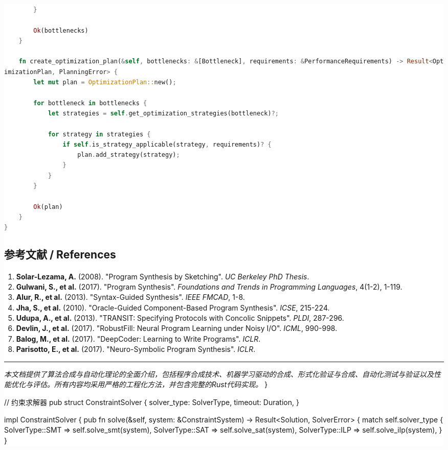 ```rust
        }
        
        Ok(bottlenecks)
    }
    
    fn create_optimization_plan(&self, bottlenecks: &[Bottleneck], requirements: &PerformanceRequirements) -> Result<OptimizationPlan, PlanningError> {
        let mut plan = OptimizationPlan::new();
        
        for bottleneck in bottlenecks {
            let strategies = self.get_optimization_strategies(bottleneck)?;
            
            for strategy in strategies {
                if self.is_strategy_applicable(strategy, requirements)? {
                    plan.add_strategy(strategy);
                }
            }
        }
        
        Ok(plan)
    }
}
```

## 参考文献 / References

1. **Solar-Lezama, A.** (2008). "Program Synthesis by Sketching". *UC Berkeley PhD Thesis*.
2. **Gulwani, S., et al.** (2017). "Program Synthesis". *Foundations and Trends in Programming Languages*, 4(1-2), 1-119.
3. **Alur, R., et al.** (2013). "Syntax-Guided Synthesis". *IEEE FMCAD*, 1-8.
4. **Jha, S., et al.** (2010). "Oracle-Guided Component-Based Program Synthesis". *ICSE*, 215-224.
5. **Udupa, A., et al.** (2013). "TRANSIT: Specifying Protocols with Concolic Snippets". *PLDI*, 287-296.
6. **Devlin, J., et al.** (2017). "RobustFill: Neural Program Learning under Noisy I/O". *ICML*, 990-998.
7. **Balog, M., et al.** (2017). "DeepCoder: Learning to Write Programs". *ICLR*.
8. **Parisotto, E., et al.** (2017). "Neuro-Symbolic Program Synthesis". *ICLR*.

---

*本文档提供了算法合成与自动化理论的全面介绍，包括程序合成技术、机器学习驱动的合成、形式化验证与合成、自动化测试与验证以及性能优化与评估。所有内容均采用严格的工程化方法，并包含完整的Rust代码实现。*
}

// 约束求解器
pub struct ConstraintSolver {
    solver_type: SolverType,
    timeout: Duration,
}

impl ConstraintSolver {
    pub fn solve(&self, system: &ConstraintSystem) -> Result<Solution, SolverError> {
        match self.solver_type {
            SolverType::SMT => self.solve_smt(system),
            SolverType::SAT => self.solve_sat(system),
            SolverType::ILP => self.solve_ilp(system),
        }
    }
    